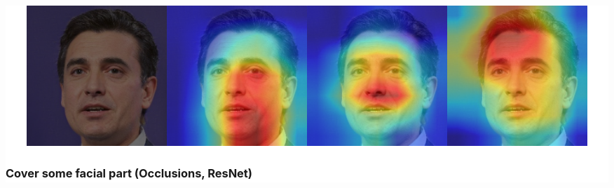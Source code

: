 <div align="center"><img src="./results/no-pretrained/0-vgg11_bn-gradcam-features.28-Fake.png" width=200><img src="./results/no-pretrained/0-resnet18-gradcam-layer4-Fake.png" width=200><img src="./results/no-pretrained/0-densenet121-gradcam-features-Fake.png" width=200><img src="./results/no-pretrained/0-efficientnet-gradcam-_conv_head-Fake.png" width=200></div>

### Cover some facial part (Occlusions, ResNet)
